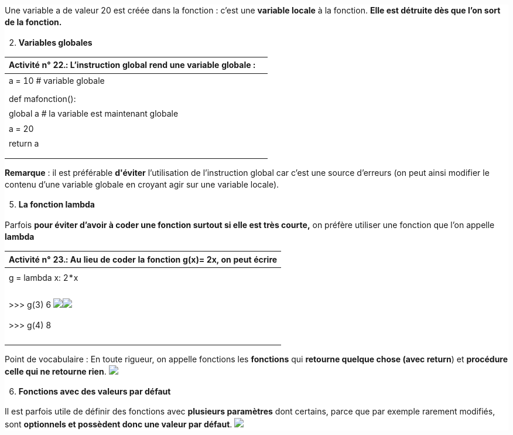 Une variable a de valeur 20 est créée dans la fonction : c’est une **variable locale** à la fonction. **Elle est détruite dès que l’on sort de la fonction.** 

2. **Variables<a name="_page13_x40.00_y329.92"></a> globales** 



|**Activité n° 22.**: L’instruction global rend une variable globale : ||
| - | :- |
|a = 10     # variable globale ||
|||
|def mafonction(): ||
|global a   # la variable est maintenant globale ||
|a = 20 ||
|return a ||
|||
|||
**Remarque** : il est préférable **d'éviter** l’utilisation de l’instruction global car c’est une source d’erreurs (on peut ainsi modifier le contenu d’une variable globale en croyant agir sur une variable locale).  

5. **La<a name="_page13_x40.00_y581.92"></a> fonction lambda** 

Parfois **pour éviter d’avoir à coder une fonction surtout si elle est très courte,** on préfère utiliser une fonction que l’on appelle **lambda** 



|**Activité n° 23.**: Au lieu de coder la fonction g(x)= 2x, on peut écrire |
| - |
||
|g = lambda x: 2\*x |
||
|<p>>>> g(3) 6 ![](Aspose.Words.f2199d1c-8d1a-44f2-a36d-ef25b61e0a7d.094.png)![](Aspose.Words.f2199d1c-8d1a-44f2-a36d-ef25b61e0a7d.095.png)</p><p>>>> g(4) 8 </p>|
||
Point de vocabulaire : En toute rigueur, on appelle fonctions les **fonctions** qui **retourne quelque chose (avec return**) et **procédure celle qui ne retourne rien**. ![](Aspose.Words.f2199d1c-8d1a-44f2-a36d-ef25b61e0a7d.006.png)

6. **Fonctions<a name="_page14_x40.00_y36.92"></a> avec des valeurs par défaut** 

Il est parfois utile de définir des fonctions avec **plusieurs paramètres** dont certains, parce que par exemple rarement modifiés, sont **optionnels et possèdent donc une valeur par défaut**. ![](Aspose.Words.f2199d1c-8d1a-44f2-a36d-ef25b61e0a7d.006.png)
